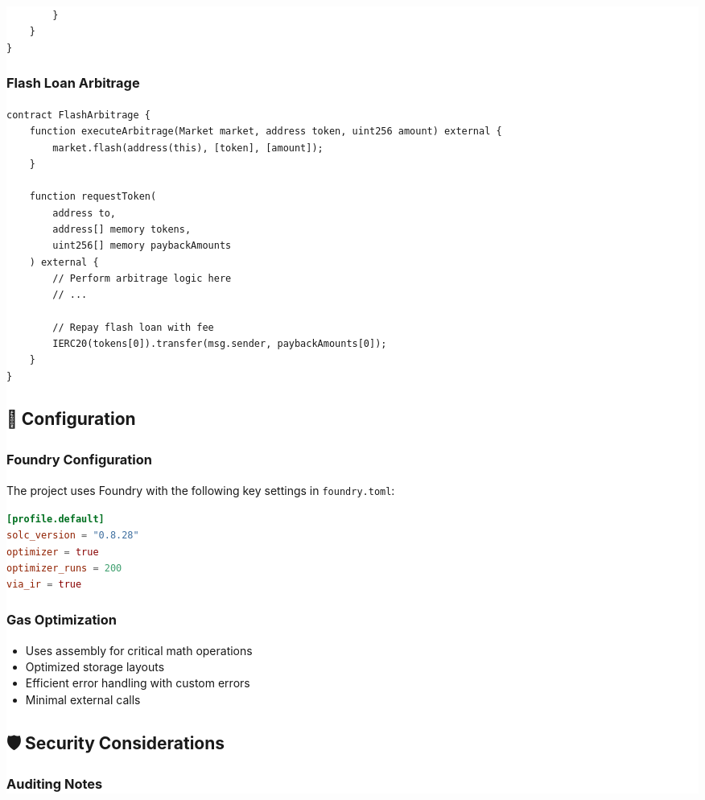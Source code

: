 ```solidity
        }
    }
}
```

### Flash Loan Arbitrage

```solidity
contract FlashArbitrage {
    function executeArbitrage(Market market, address token, uint256 amount) external {
        market.flash(address(this), [token], [amount]);
    }
    
    function requestToken(
        address to,
        address[] memory tokens,
        uint256[] memory paybackAmounts
    ) external {
        // Perform arbitrage logic here
        // ...
        
        // Repay flash loan with fee
        IERC20(tokens[0]).transfer(msg.sender, paybackAmounts[0]);
    }
}
```

## 🔧 Configuration

### Foundry Configuration

The project uses Foundry with the following key settings in `foundry.toml`:

```toml
[profile.default]
solc_version = "0.8.28"
optimizer = true
optimizer_runs = 200
via_ir = true
```

### Gas Optimization

- Uses assembly for critical math operations
- Optimized storage layouts
- Efficient error handling with custom errors
- Minimal external calls

## 🛡️ Security Considerations

### Auditing Notes
